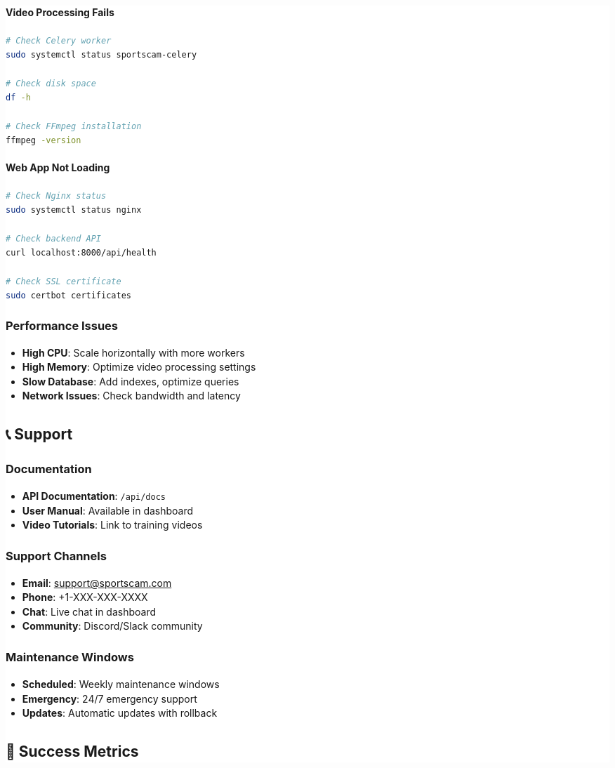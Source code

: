 #### Video Processing Fails
```bash
# Check Celery worker
sudo systemctl status sportscam-celery

# Check disk space
df -h

# Check FFmpeg installation
ffmpeg -version
```

#### Web App Not Loading
```bash
# Check Nginx status
sudo systemctl status nginx

# Check backend API
curl localhost:8000/api/health

# Check SSL certificate
sudo certbot certificates
```

### Performance Issues
- **High CPU**: Scale horizontally with more workers
- **High Memory**: Optimize video processing settings
- **Slow Database**: Add indexes, optimize queries
- **Network Issues**: Check bandwidth and latency

## 📞 Support

### Documentation
- **API Documentation**: `/api/docs`
- **User Manual**: Available in dashboard
- **Video Tutorials**: Link to training videos

### Support Channels
- **Email**: support@sportscam.com
- **Phone**: +1-XXX-XXX-XXXX
- **Chat**: Live chat in dashboard
- **Community**: Discord/Slack community

### Maintenance Windows
- **Scheduled**: Weekly maintenance windows
- **Emergency**: 24/7 emergency support
- **Updates**: Automatic updates with rollback

## 🎉 Success Metrics
